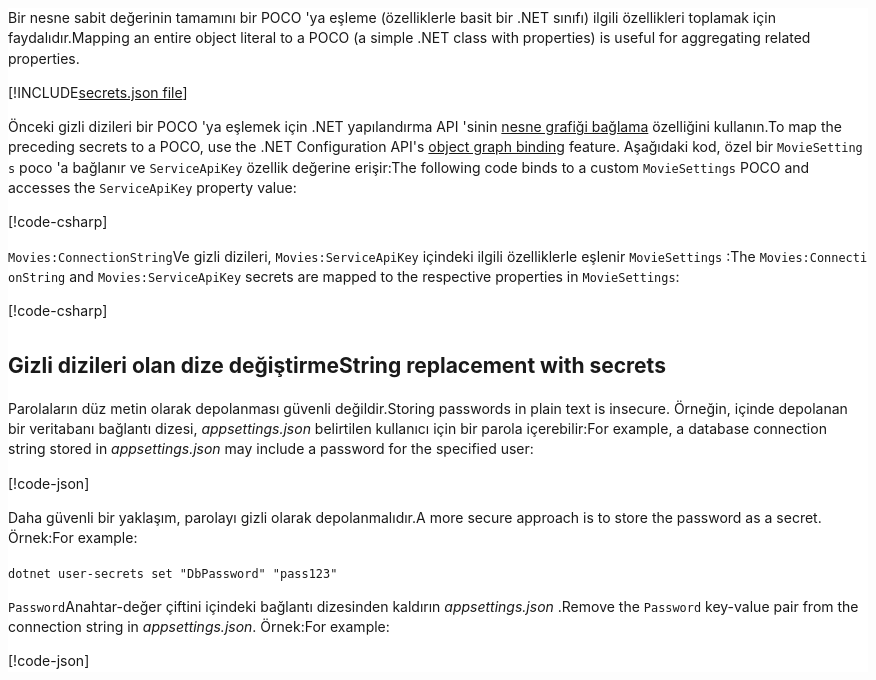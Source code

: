 <span data-ttu-id="b8c3a-297">Bir nesne sabit değerinin tamamını bir POCO 'ya eşleme (özelliklerle basit bir .NET sınıfı) ilgili özellikleri toplamak için faydalıdır.</span><span class="sxs-lookup"><span data-stu-id="b8c3a-297">Mapping an entire object literal to a POCO (a simple .NET class with properties) is useful for aggregating related properties.</span></span>

[!INCLUDE[secrets.json file](~/includes/app-secrets/secrets-json-file-and-text.md)]

<span data-ttu-id="b8c3a-298">Önceki gizli dizileri bir POCO 'ya eşlemek için .NET yapılandırma API 'sinin [nesne grafiği bağlama](xref:fundamentals/configuration/index#bind-to-an-object-graph) özelliğini kullanın.</span><span class="sxs-lookup"><span data-stu-id="b8c3a-298">To map the preceding secrets to a POCO, use the .NET Configuration API's [object graph binding](xref:fundamentals/configuration/index#bind-to-an-object-graph) feature.</span></span> <span data-ttu-id="b8c3a-299">Aşağıdaki kod, özel bir `MovieSettings` poco 'a bağlanır ve `ServiceApiKey` özellik değerine erişir:</span><span class="sxs-lookup"><span data-stu-id="b8c3a-299">The following code binds to a custom `MovieSettings` POCO and accesses the `ServiceApiKey` property value:</span></span>

[!code-csharp[](app-secrets/samples/2.x/UserSecrets/Startup3.cs?name=snippet_BindToObjectGraph)]

<span data-ttu-id="b8c3a-300">`Movies:ConnectionString`Ve gizli dizileri, `Movies:ServiceApiKey` içindeki ilgili özelliklerle eşlenir `MovieSettings` :</span><span class="sxs-lookup"><span data-stu-id="b8c3a-300">The `Movies:ConnectionString` and `Movies:ServiceApiKey` secrets are mapped to the respective properties in `MovieSettings`:</span></span>

[!code-csharp[](app-secrets/samples/2.x/UserSecrets/Models/MovieSettings.cs?name=snippet_MovieSettingsClass)]

## <a name="string-replacement-with-secrets"></a><span data-ttu-id="b8c3a-301">Gizli dizileri olan dize değiştirme</span><span class="sxs-lookup"><span data-stu-id="b8c3a-301">String replacement with secrets</span></span>

<span data-ttu-id="b8c3a-302">Parolaların düz metin olarak depolanması güvenli değildir.</span><span class="sxs-lookup"><span data-stu-id="b8c3a-302">Storing passwords in plain text is insecure.</span></span> <span data-ttu-id="b8c3a-303">Örneğin, içinde depolanan bir veritabanı bağlantı dizesi, *appsettings.json* belirtilen kullanıcı için bir parola içerebilir:</span><span class="sxs-lookup"><span data-stu-id="b8c3a-303">For example, a database connection string stored in *appsettings.json* may include a password for the specified user:</span></span>

[!code-json[](app-secrets/samples/2.x/UserSecrets/appsettings-unsecure.json?highlight=3)]

<span data-ttu-id="b8c3a-304">Daha güvenli bir yaklaşım, parolayı gizli olarak depolanmalıdır.</span><span class="sxs-lookup"><span data-stu-id="b8c3a-304">A more secure approach is to store the password as a secret.</span></span> <span data-ttu-id="b8c3a-305">Örnek:</span><span class="sxs-lookup"><span data-stu-id="b8c3a-305">For example:</span></span>

```dotnetcli
dotnet user-secrets set "DbPassword" "pass123"
```

<span data-ttu-id="b8c3a-306">`Password`Anahtar-değer çiftini içindeki bağlantı dizesinden kaldırın *appsettings.json* .</span><span class="sxs-lookup"><span data-stu-id="b8c3a-306">Remove the `Password` key-value pair from the connection string in *appsettings.json*.</span></span> <span data-ttu-id="b8c3a-307">Örnek:</span><span class="sxs-lookup"><span data-stu-id="b8c3a-307">For example:</span></span>

[!code-json[](app-secrets/samples/2.x/UserSecrets/appsettings.json?highlight=3)]
